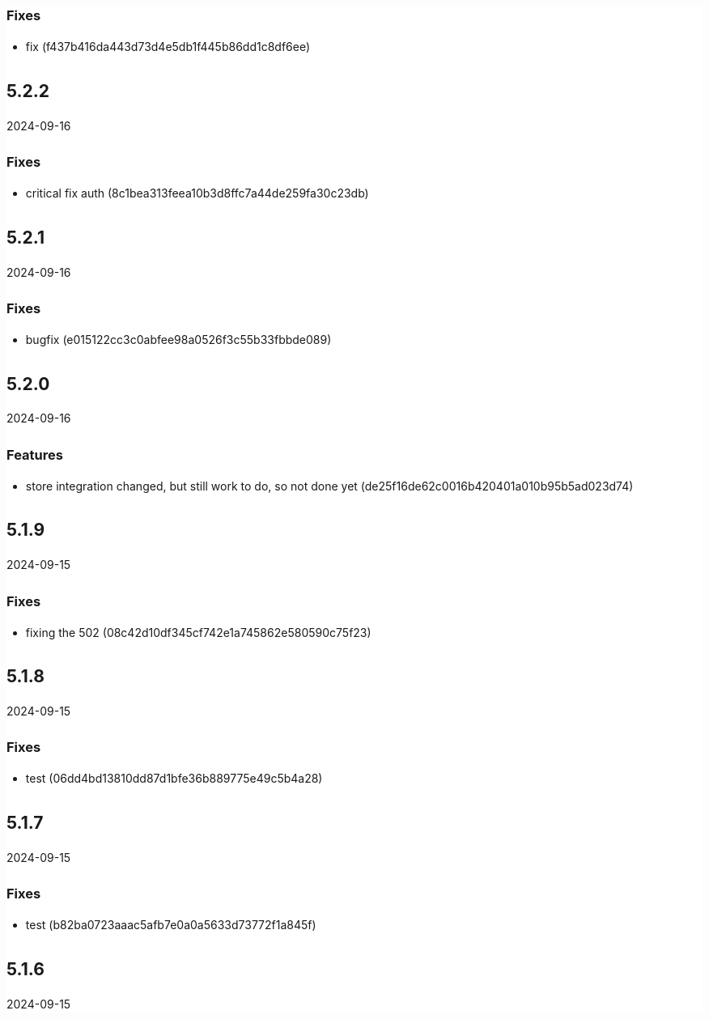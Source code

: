 ### Fixes

- fix (f437b416da443d73d4e5db1f445b86dd1c8df6ee)

## 5.2.2
2024-09-16

### Fixes

- critical fix auth (8c1bea313feea10b3d8ffc7a44de259fa30c23db)

## 5.2.1
2024-09-16

### Fixes

- bugfix (e015122cc3c0abfee98a0526f3c55b33fbbde089)

## 5.2.0
2024-09-16

### Features

- store integration changed, but still work to do, so not done yet (de25f16de62c0016b420401a010b95b5ad023d74)

## 5.1.9
2024-09-15

### Fixes

- fixing the 502 (08c42d10df345cf742e1a745862e580590c75f23)

## 5.1.8
2024-09-15

### Fixes

- test (06dd4bd13810dd87d1bfe36b889775e49c5b4a28)

## 5.1.7
2024-09-15

### Fixes

- test (b82ba0723aaac5afb7e0a0a5633d73772f1a845f)

## 5.1.6
2024-09-15
